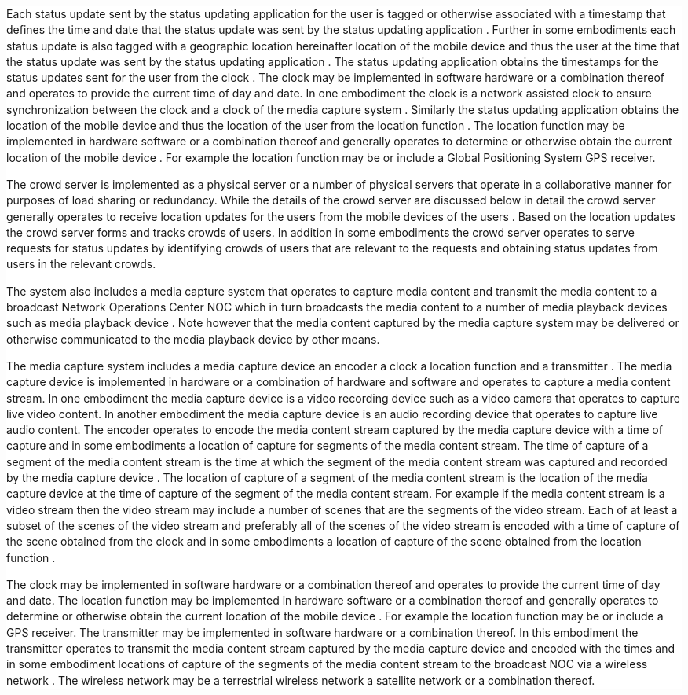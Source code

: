 Each status update sent by the status updating application for the user is tagged or otherwise associated with a timestamp that defines the time and date that the status update was sent by the status updating application . Further in some embodiments each status update is also tagged with a geographic location hereinafter location of the mobile device and thus the user at the time that the status update was sent by the status updating application . The status updating application obtains the timestamps for the status updates sent for the user from the clock . The clock may be implemented in software hardware or a combination thereof and operates to provide the current time of day and date. In one embodiment the clock is a network assisted clock to ensure synchronization between the clock and a clock of the media capture system . Similarly the status updating application obtains the location of the mobile device and thus the location of the user from the location function . The location function may be implemented in hardware software or a combination thereof and generally operates to determine or otherwise obtain the current location of the mobile device . For example the location function may be or include a Global Positioning System GPS receiver.

The crowd server is implemented as a physical server or a number of physical servers that operate in a collaborative manner for purposes of load sharing or redundancy. While the details of the crowd server are discussed below in detail the crowd server generally operates to receive location updates for the users from the mobile devices of the users . Based on the location updates the crowd server forms and tracks crowds of users. In addition in some embodiments the crowd server operates to serve requests for status updates by identifying crowds of users that are relevant to the requests and obtaining status updates from users in the relevant crowds.

The system also includes a media capture system that operates to capture media content and transmit the media content to a broadcast Network Operations Center NOC which in turn broadcasts the media content to a number of media playback devices such as media playback device . Note however that the media content captured by the media capture system may be delivered or otherwise communicated to the media playback device by other means.

The media capture system includes a media capture device an encoder a clock a location function and a transmitter . The media capture device is implemented in hardware or a combination of hardware and software and operates to capture a media content stream. In one embodiment the media capture device is a video recording device such as a video camera that operates to capture live video content. In another embodiment the media capture device is an audio recording device that operates to capture live audio content. The encoder operates to encode the media content stream captured by the media capture device with a time of capture and in some embodiments a location of capture for segments of the media content stream. The time of capture of a segment of the media content stream is the time at which the segment of the media content stream was captured and recorded by the media capture device . The location of capture of a segment of the media content stream is the location of the media capture device at the time of capture of the segment of the media content stream. For example if the media content stream is a video stream then the video stream may include a number of scenes that are the segments of the video stream. Each of at least a subset of the scenes of the video stream and preferably all of the scenes of the video stream is encoded with a time of capture of the scene obtained from the clock and in some embodiments a location of capture of the scene obtained from the location function .

The clock may be implemented in software hardware or a combination thereof and operates to provide the current time of day and date. The location function may be implemented in hardware software or a combination thereof and generally operates to determine or otherwise obtain the current location of the mobile device . For example the location function may be or include a GPS receiver. The transmitter may be implemented in software hardware or a combination thereof. In this embodiment the transmitter operates to transmit the media content stream captured by the media capture device and encoded with the times and in some embodiment locations of capture of the segments of the media content stream to the broadcast NOC via a wireless network . The wireless network may be a terrestrial wireless network a satellite network or a combination thereof.
